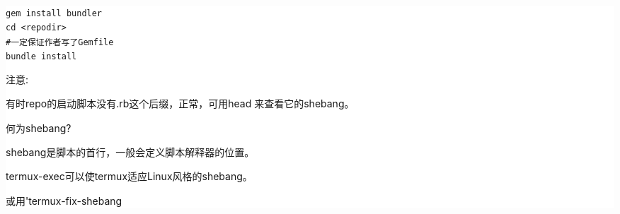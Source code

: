 ```shell
gem install bundler
cd <repodir>
#一定保证作者写了Gemfile
bundle install
```

注意:
 
有时repo的启动脚本没有.rb这个后缀，正常，可用head <filename>来查看它的shebang。

何为shebang?
 
shebang是脚本的首行，一般会定义脚本解释器的位置。
 
termux-exec可以使termux适应Linux风格的shebang。
 
或用'termux-fix-shebang <script>' 修改脚本shebang。

一般可在`$PREFIX/bin`中建立脚本的软链接方便使用。
 
这时你应预先修改启动脚本的shebang。
 
 * 常见问题
 
自己认真看看报错即可，仍然建议多看Termux的issues。

注：google翻译是个好东西。

[+]Golang

go是跨平台的编译型语言，golang则是一个go编译器的开源实现。

以csploit项目的核心编译为例：
 
```shell
apt install golang
go get github/cSploit/daemon
#go get将自动下载项目及其依赖，有时也会自动编译
#golang一般无法完成这一步
#请自行挂梯子
cd $GOPATH/src/github/cSploit/daemon
go build -i
```
golang会在$HOME建立go工作目录，在其中的bin子目录有编译完成的elf可执行文件。src目录则包含项目源码，当bin目录为空时，进入源码目录使用`go build`来编译项目。

注：编译时耗电量较大，占用运存也很多

`go run xxx.go`则可以测试而不编译此项目。

总之，编译前多看README是不会有错的。

有一篇好文可以读一读:https://splice.com/blog/contributing-open-source-git-repositories-go/

注：golang编译时不构建共享库。

 * 使用make完成构建

```shell
git clone <repourl>
cd <repodir>
make
make install
#必须有Makefile
```
